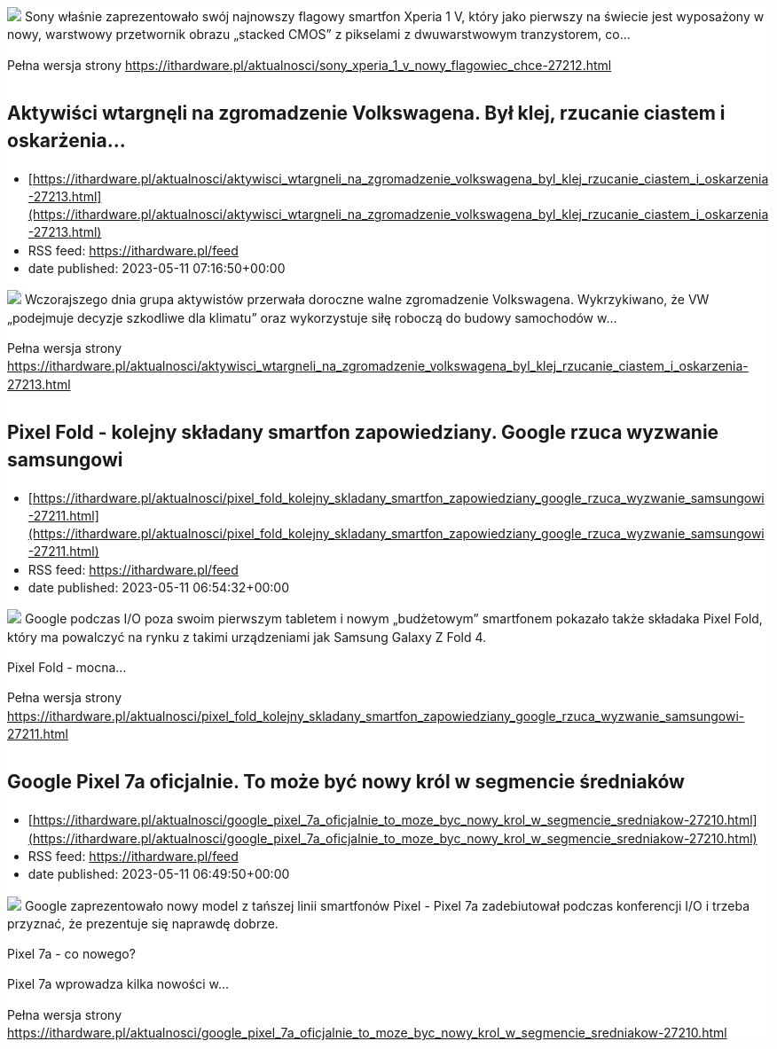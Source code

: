 <img src="https://ithardware.pl/artykuly/min/27212_1.jpg" />            Sony właśnie zaprezentowało sw&oacute;j najnowszy flagowy smartfon Xperia 1 V, kt&oacute;ry jako pierwszy na świecie jest wyposażony w nowy, warstwowy przetwornik obrazu &bdquo;stacked CMOS&rdquo; z pikselami z dwuwarstwowym tranzystorem, co...
            <p>Pełna wersja strony <a href="https://ithardware.pl/aktualnosci/sony_xperia_1_v_nowy_flagowiec_chce-27212.html">https://ithardware.pl/aktualnosci/sony_xperia_1_v_nowy_flagowiec_chce-27212.html</a></p>

## Aktywiści wtargnęli na zgromadzenie Volkswagena. Był klej, rzucanie ciastem i oskarżenia...
 - [https://ithardware.pl/aktualnosci/aktywisci_wtargneli_na_zgromadzenie_volkswagena_byl_klej_rzucanie_ciastem_i_oskarzenia-27213.html](https://ithardware.pl/aktualnosci/aktywisci_wtargneli_na_zgromadzenie_volkswagena_byl_klej_rzucanie_ciastem_i_oskarzenia-27213.html)
 - RSS feed: https://ithardware.pl/feed
 - date published: 2023-05-11 07:16:50+00:00

<img src="https://ithardware.pl/artykuly/min/27213_1.jpg" />            Wczorajszego dnia grupa aktywist&oacute;w przerwała&nbsp;doroczne walne zgromadzenie&nbsp;Volkswagena.&nbsp;Wykrzykiwano,&nbsp;że VW &bdquo;podejmuje decyzje szkodliwe dla klimatu&rdquo; oraz wykorzystuje siłę roboczą do budowy samochod&oacute;w w...
            <p>Pełna wersja strony <a href="https://ithardware.pl/aktualnosci/aktywisci_wtargneli_na_zgromadzenie_volkswagena_byl_klej_rzucanie_ciastem_i_oskarzenia-27213.html">https://ithardware.pl/aktualnosci/aktywisci_wtargneli_na_zgromadzenie_volkswagena_byl_klej_rzucanie_ciastem_i_oskarzenia-27213.html</a></p>

## Pixel Fold - kolejny składany smartfon zapowiedziany. Google rzuca wyzwanie samsungowi
 - [https://ithardware.pl/aktualnosci/pixel_fold_kolejny_skladany_smartfon_zapowiedziany_google_rzuca_wyzwanie_samsungowi-27211.html](https://ithardware.pl/aktualnosci/pixel_fold_kolejny_skladany_smartfon_zapowiedziany_google_rzuca_wyzwanie_samsungowi-27211.html)
 - RSS feed: https://ithardware.pl/feed
 - date published: 2023-05-11 06:54:32+00:00

<img src="https://ithardware.pl/artykuly/min/27211_1.jpg" />            Google podczas I/O poza swoim pierwszym tabletem i nowym &bdquo;budżetowym&rdquo; smartfonem pokazało także składaka Pixel Fold, kt&oacute;ry ma powalczyć na rynku z takimi urządzeniami jak Samsung Galaxy Z Fold 4.&nbsp;

Pixel Fold - mocna...
            <p>Pełna wersja strony <a href="https://ithardware.pl/aktualnosci/pixel_fold_kolejny_skladany_smartfon_zapowiedziany_google_rzuca_wyzwanie_samsungowi-27211.html">https://ithardware.pl/aktualnosci/pixel_fold_kolejny_skladany_smartfon_zapowiedziany_google_rzuca_wyzwanie_samsungowi-27211.html</a></p>

## Google Pixel 7a oficjalnie. To może być nowy król w segmencie średniaków
 - [https://ithardware.pl/aktualnosci/google_pixel_7a_oficjalnie_to_moze_byc_nowy_krol_w_segmencie_sredniakow-27210.html](https://ithardware.pl/aktualnosci/google_pixel_7a_oficjalnie_to_moze_byc_nowy_krol_w_segmencie_sredniakow-27210.html)
 - RSS feed: https://ithardware.pl/feed
 - date published: 2023-05-11 06:49:50+00:00

<img src="https://ithardware.pl/artykuly/min/27210_1.jpg" />            Google zaprezentowało nowy model z tańszej linii smartfon&oacute;w Pixel - Pixel 7a zadebiutował podczas konferencji I/O i trzeba przyznać, że prezentuje się naprawdę dobrze.&nbsp;

Pixel 7a - co nowego?

Pixel 7a wprowadza kilka nowości w...
            <p>Pełna wersja strony <a href="https://ithardware.pl/aktualnosci/google_pixel_7a_oficjalnie_to_moze_byc_nowy_krol_w_segmencie_sredniakow-27210.html">https://ithardware.pl/aktualnosci/google_pixel_7a_oficjalnie_to_moze_byc_nowy_krol_w_segmencie_sredniakow-27210.html</a></p>
